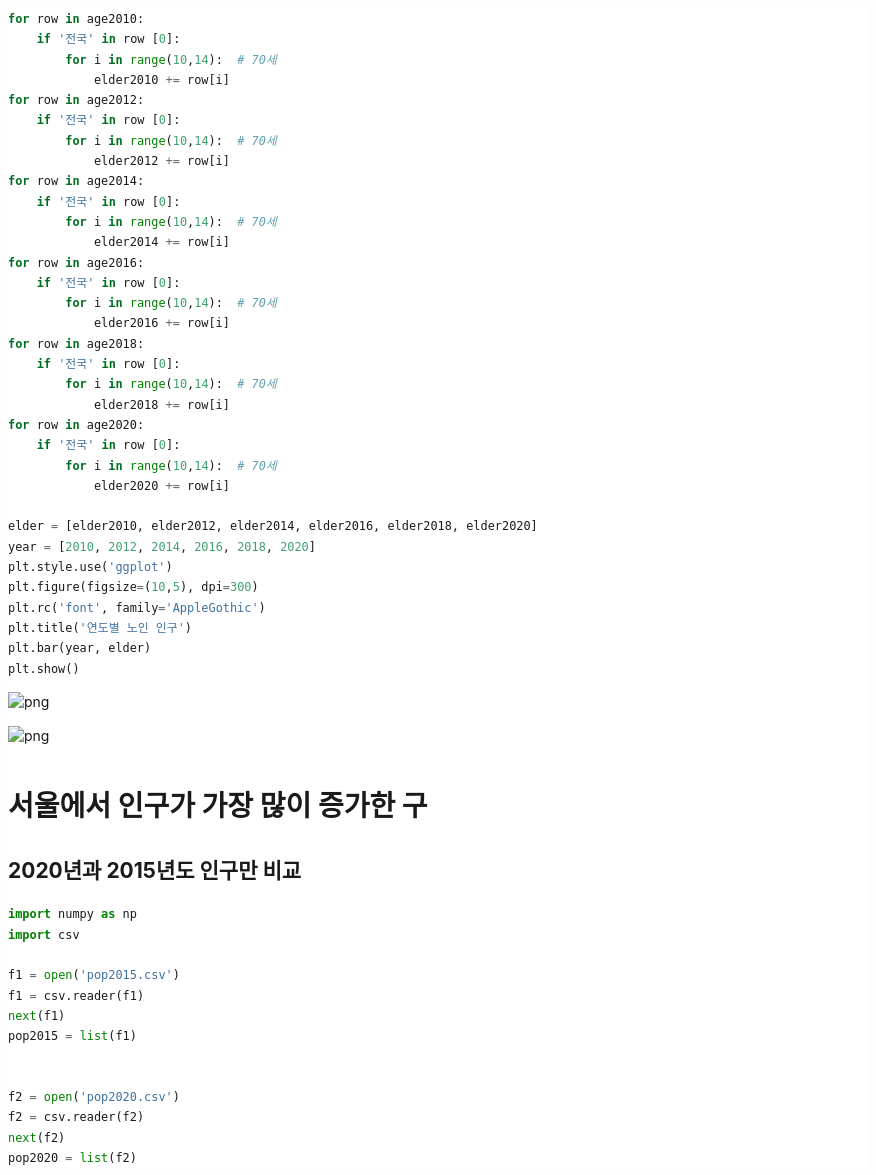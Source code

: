 ```python
for row in age2010:
    if '전국' in row [0]:
        for i in range(10,14):  # 70세
            elder2010 += row[i]
for row in age2012:
    if '전국' in row [0]:
        for i in range(10,14):  # 70세
            elder2012 += row[i]
for row in age2014:
    if '전국' in row [0]:
        for i in range(10,14):  # 70세
            elder2014 += row[i]
for row in age2016:
    if '전국' in row [0]:
        for i in range(10,14):  # 70세
            elder2016 += row[i]
for row in age2018:
    if '전국' in row [0]:
        for i in range(10,14):  # 70세
            elder2018 += row[i]
for row in age2020:
    if '전국' in row [0]:
        for i in range(10,14):  # 70세
            elder2020 += row[i]

elder = [elder2010, elder2012, elder2014, elder2016, elder2018, elder2020]
year = [2010, 2012, 2014, 2016, 2018, 2020]
plt.style.use('ggplot')
plt.figure(figsize=(10,5), dpi=300)
plt.rc('font', family='AppleGothic')
plt.title('연도별 노인 인구')
plt.bar(year, elder)
plt.show()
```


    
![png](output_1_0.png)
    



    
![png](output_1_1.png)
    


# 서울에서 인구가 가장 많이 증가한 구

## 2020년과 2015년도 인구만 비교


```python
import numpy as np
import csv

f1 = open('pop2015.csv')
f1 = csv.reader(f1)
next(f1)
pop2015 = list(f1)


f2 = open('pop2020.csv')
f2 = csv.reader(f2)
next(f2)
pop2020 = list(f2)
```